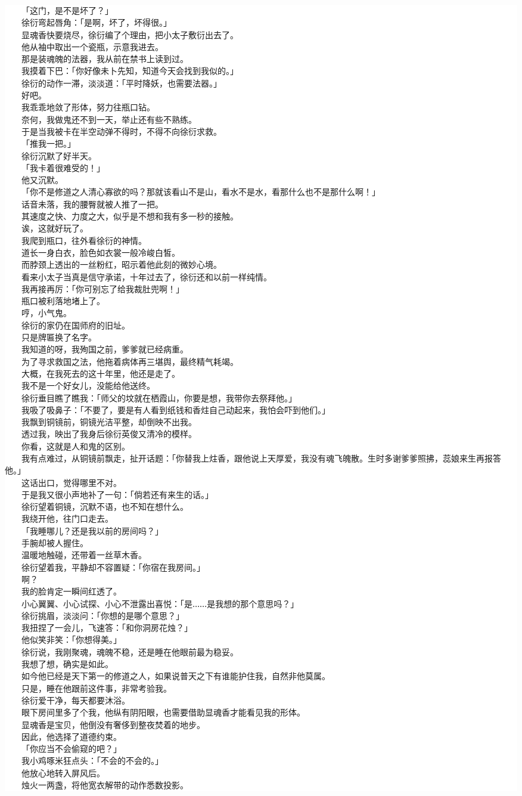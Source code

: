 &emsp;&emsp;「这门，是不是坏了？」  
&emsp;&emsp;徐衍弯起唇角：「是啊，坏了，坏得很。」  
&emsp;&emsp;显魂香快要烧尽，徐衍编了个理由，把小太子敷衍出去了。  
&emsp;&emsp;他从袖中取出一个瓷瓶，示意我进去。  
&emsp;&emsp;那是装魂魄的法器，我从前在禁书上读到过。  
&emsp;&emsp;我摸着下巴：「你好像未卜先知，知道今天会找到我似的。」  
&emsp;&emsp;徐衍的动作一滞，淡淡道：「平时降妖，也需要法器。」  
&emsp;&emsp;好吧。  
&emsp;&emsp;我乖乖地敛了形体，努力往瓶口钻。  
&emsp;&emsp;奈何，我做鬼还不到一天，举止还有些不熟练。  
&emsp;&emsp;于是当我被卡在半空动弹不得时，不得不向徐衍求救。  
&emsp;&emsp;「推我一把。」  
&emsp;&emsp;徐衍沉默了好半天。  
&emsp;&emsp;「我卡着很难受的！」  
&emsp;&emsp;他又沉默。  
&emsp;&emsp;「你不是修道之人清心寡欲的吗？那就该看山不是山，看水不是水，看那什么也不是那什么啊！」  
&emsp;&emsp;话音未落，我的腰臀就被人推了一把。  
&emsp;&emsp;其速度之快、力度之大，似乎是不想和我有多一秒的接触。  
&emsp;&emsp;诶，这就好玩了。  
&emsp;&emsp;我爬到瓶口，往外看徐衍的神情。  
&emsp;&emsp;道长一身白衣，脸色如衣裳一般冷峻白皙。  
&emsp;&emsp;而脖颈上透出的一丝粉红，昭示着他此刻的微妙心境。  
&emsp;&emsp;看来小太子当真是信守承诺，十年过去了，徐衍还和以前一样纯情。  
&emsp;&emsp;我再接再厉：「你可别忘了给我裁肚兜啊！」  
&emsp;&emsp;瓶口被利落地堵上了。  
&emsp;&emsp;哼，小气鬼。  
&emsp;&emsp;徐衍的家仍在国师府的旧址。  
&emsp;&emsp;只是牌匾换了名字。  
&emsp;&emsp;我知道的呀，我殉国之前，爹爹就已经病重。  
&emsp;&emsp;为了寻求救国之法，他拖着病体再三堪舆，最终精气耗竭。  
&emsp;&emsp;大概，在我死去的这十年里，他还是走了。  
&emsp;&emsp;我不是一个好女儿，没能给他送终。  
&emsp;&emsp;徐衍垂目瞧了瞧我：「师父的坟就在栖霞山，你要是想，我带你去祭拜他。」  
&emsp;&emsp;我吸了吸鼻子：「不要了，要是有人看到纸钱和香炷自己动起来，我怕会吓到他们。」  
&emsp;&emsp;我飘到铜镜前，铜镜光洁平整，却倒映不出我。  
&emsp;&emsp;透过我，映出了我身后徐衍英俊又清冷的模样。  
&emsp;&emsp;你看，这就是人和鬼的区别。  
&emsp;&emsp;我有点难过，从铜镜前飘走，扯开话题：「你替我上炷香，跟他说上天厚爱，我没有魂飞魄散。生时多谢爹爹照拂，蕊娘来生再报答他。」  
&emsp;&emsp;这话出口，觉得哪里不对。  
&emsp;&emsp;于是我又很小声地补了一句：「倘若还有来生的话。」  
&emsp;&emsp;徐衍望着铜镜，沉默不语，也不知在想什么。  
&emsp;&emsp;我绕开他，往门口走去。  
&emsp;&emsp;「我睡哪儿？还是我以前的房间吗？」  
&emsp;&emsp;手腕却被人握住。  
&emsp;&emsp;温暖地触碰，还带着一丝草木香。  
&emsp;&emsp;徐衍望着我，平静却不容置疑：「你宿在我房间。」  
&emsp;&emsp;啊？  
&emsp;&emsp;我的脸肯定一瞬间红透了。  
&emsp;&emsp;小心翼翼、小心试探、小心不泄露出喜悦：「是……是我想的那个意思吗？」  
&emsp;&emsp;徐衍挑眉，淡淡问：「你想的是哪个意思？」  
&emsp;&emsp;我扭捏了一会儿，飞速答：「和你洞房花烛？」  
&emsp;&emsp;他似笑非笑：「你想得美。」  
&emsp;&emsp;徐衍说，我刚聚魂，魂魄不稳，还是睡在他眼前最为稳妥。  
&emsp;&emsp;我想了想，确实是如此。  
&emsp;&emsp;如今他已经是天下第一的修道之人，如果说普天之下有谁能护住我，自然非他莫属。  
&emsp;&emsp;只是，睡在他跟前这件事，非常考验我。  
&emsp;&emsp;徐衍爱干净，每天都要沐浴。  
&emsp;&emsp;眼下房间里多了个我，他纵有阴阳眼，也需要借助显魂香才能看见我的形体。  
&emsp;&emsp;显魂香是宝贝，他倒没有奢侈到整夜焚着的地步。  
&emsp;&emsp;因此，他选择了道德约束。  
&emsp;&emsp;「你应当不会偷窥的吧？」  
&emsp;&emsp;我小鸡啄米狂点头：「不会的不会的。」  
&emsp;&emsp;他放心地转入屏风后。  
&emsp;&emsp;烛火一两盏，将他宽衣解带的动作悉数投影。  